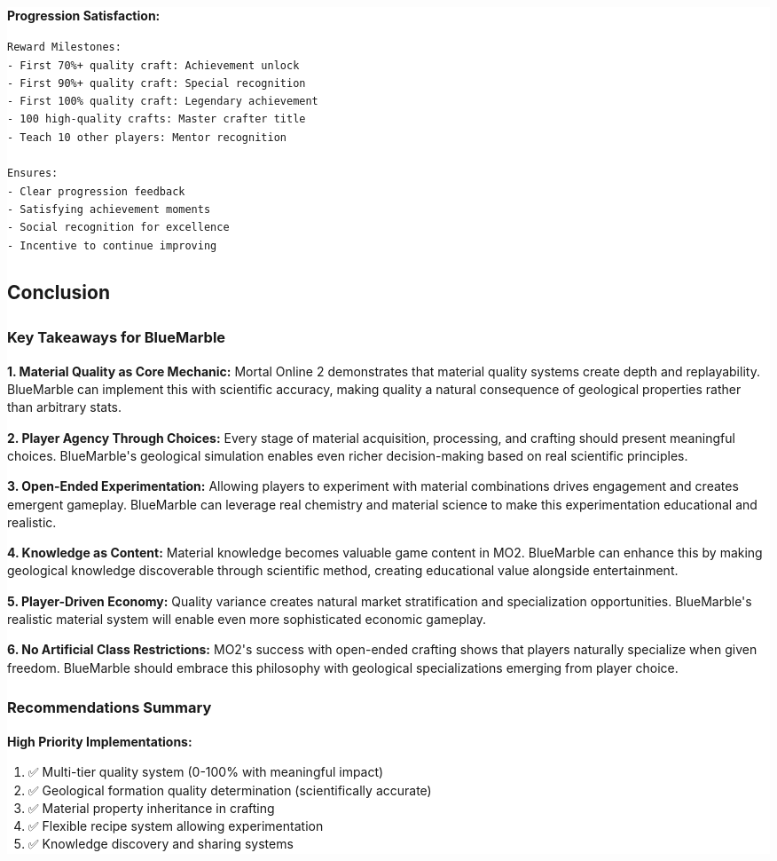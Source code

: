 **Progression Satisfaction:**

```
Reward Milestones:
- First 70%+ quality craft: Achievement unlock
- First 90%+ quality craft: Special recognition
- First 100% quality craft: Legendary achievement
- 100 high-quality crafts: Master crafter title
- Teach 10 other players: Mentor recognition

Ensures:
- Clear progression feedback
- Satisfying achievement moments
- Social recognition for excellence
- Incentive to continue improving
```

## Conclusion

### Key Takeaways for BlueMarble

**1. Material Quality as Core Mechanic:**
Mortal Online 2 demonstrates that material quality systems create depth and replayability. BlueMarble can implement this with scientific accuracy, making quality a natural consequence of geological properties rather than arbitrary stats.

**2. Player Agency Through Choices:**
Every stage of material acquisition, processing, and crafting should present meaningful choices. BlueMarble's geological simulation enables even richer decision-making based on real scientific principles.

**3. Open-Ended Experimentation:**
Allowing players to experiment with material combinations drives engagement and creates emergent gameplay. BlueMarble can leverage real chemistry and material science to make this experimentation educational and realistic.

**4. Knowledge as Content:**
Material knowledge becomes valuable game content in MO2. BlueMarble can enhance this by making geological knowledge discoverable through scientific method, creating educational value alongside entertainment.

**5. Player-Driven Economy:**
Quality variance creates natural market stratification and specialization opportunities. BlueMarble's realistic material system will enable even more sophisticated economic gameplay.

**6. No Artificial Class Restrictions:**
MO2's success with open-ended crafting shows that players naturally specialize when given freedom. BlueMarble should embrace this philosophy with geological specializations emerging from player choice.

### Recommendations Summary

**High Priority Implementations:**
1. ✅ Multi-tier quality system (0-100% with meaningful impact)
2. ✅ Geological formation quality determination (scientifically accurate)
3. ✅ Material property inheritance in crafting
4. ✅ Flexible recipe system allowing experimentation
5. ✅ Knowledge discovery and sharing systems
